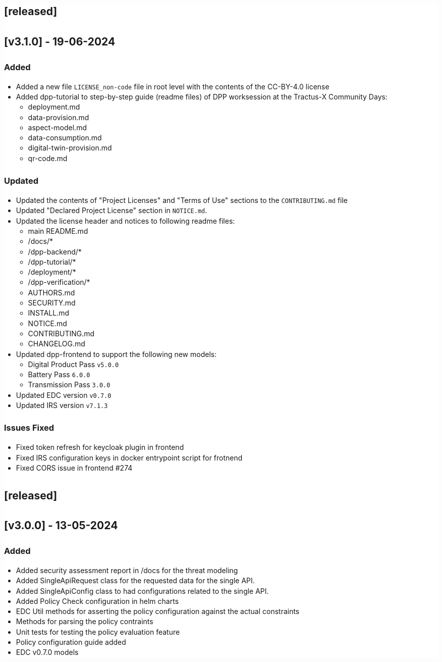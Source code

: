 

## [released]
## [v3.1.0] - 19-06-2024
### Added

- Added a new file `LICENSE_non-code` file in root level with the contents of the CC-BY-4.0 license
- Added dpp-tutorial to step-by-step guide (readme files) of DPP worksession at the Tractus-X Community Days:
    - deployment.md
    - data-provision.md
    - aspect-model.md
    - data-consumption.md
    - digital-twin-provision.md
    - qr-code.md


### Updated

- Updated the contents of "Project Licenses" and "Terms of Use" sections to the `CONTRIBUTING.md` file
- Updated "Declared Project License" section in `NOTICE.md`.
- Updated the license header and notices to following readme files:
  - main README.md
  - /docs/*
  - /dpp-backend/*
  - /dpp-tutorial/*
  - /deployment/*
  - /dpp-verification/*
  - AUTHORS.md
  - SECURITY.md
  - INSTALL.md
  - NOTICE.md
  - CONTRIBUTING.md
  - CHANGELOG.md
- Updated dpp-frontend to support the following new models:
    - Digital Product Pass `v5.0.0`
    - Battery Pass `6.0.0`
    - Transmission Pass `3.0.0`
- Updated EDC version `v0.7.0`
- Updated IRS version `v7.1.3`

 ### Issues Fixed
 - Fixed token refresh for keycloak plugin in frontend
 - Fixed IRS configuration keys in docker entrypoint script for frotnend
 - Fixed CORS issue in frontend #274


## [released]
## [v3.0.0] - 13-05-2024
### Added
- Added security assessment report in /docs for the threat modeling
- Added SingleApiRequest class for the requested data for the single API.
- Added SingleApiConfig class to had configurations related to the single API.
- Added Policy Check configuration in helm charts
- EDC Util methods for asserting the policy configuration against the actual constraints
- Methods for parsing the policy contraints
- Unit tests for testing the policy evaluation feature
- Policy configuration guide added
- EDC v0.7.0 models